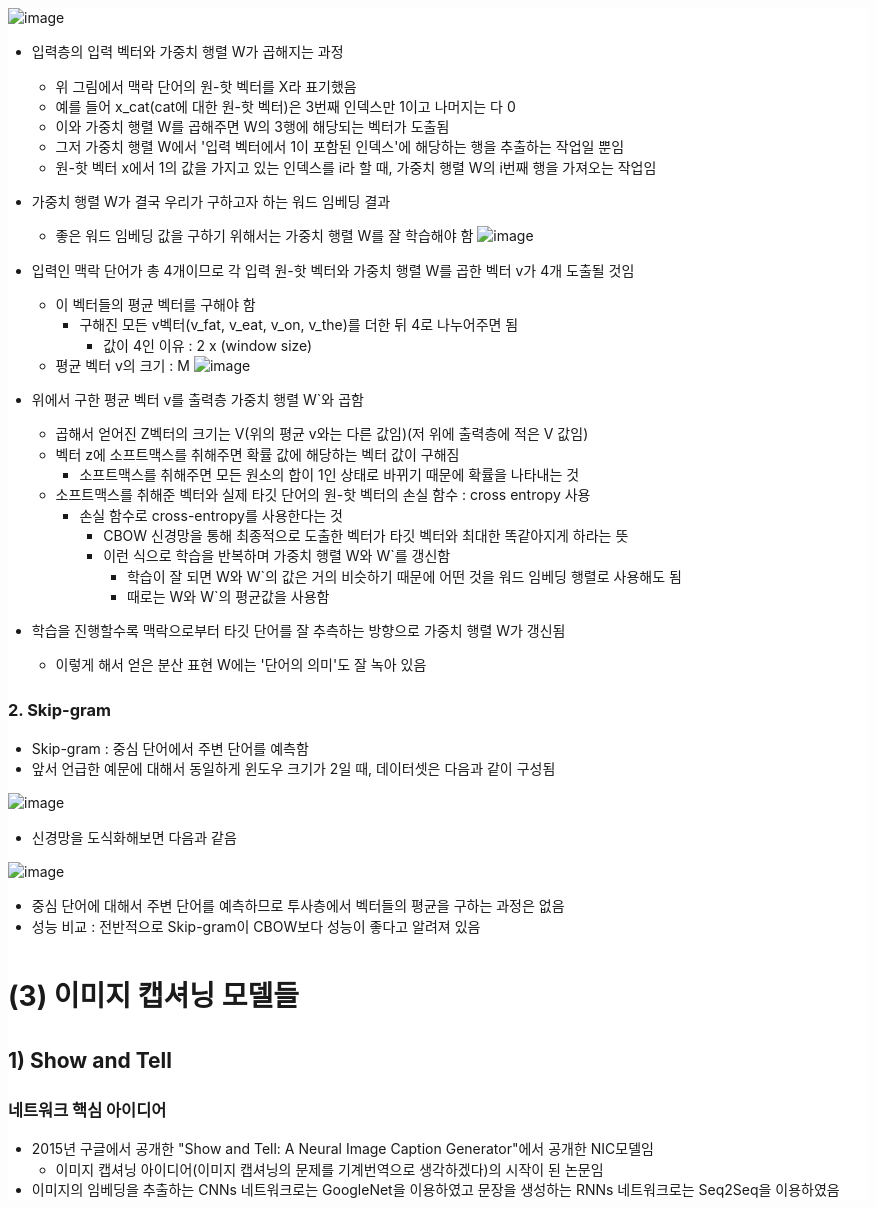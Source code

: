 ![image](https://github.com/JuHwna/thesis_summary/assets/49123169/d370804d-fe97-4ca8-9988-2388802f1267)

- 입력층의 입력 벡터와 가중치 행렬 W가 곱해지는 과정
  - 위 그림에서 맥락 단어의 원-핫 벡터를 X라 표기했음
  - 예를 들어 x_cat(cat에 대한 원-핫 벡터)은 3번째 인덱스만 1이고 나머지는 다 0
  - 이와 가중치 행렬 W를 곱해주면 W의 3행에 해당되는 벡터가 도출됨
  - 그저 가중치 행렬 W에서 '입력 벡터에서 1이 포함된 인덱스'에 해당하는 행을 추출하는 작업일 뿐임
  - 원-핫 벡터 x에서 1의 값을 가지고 있는 인덱스를 i라 할 때, 가중치 행렬 W의 i번째 행을 가져오는 작업임

- 가중치 행렬 W가 결국 우리가 구하고자 하는 워드 임베딩 결과
  - 좋은 워드 임베딩 값을 구하기 위해서는 가중치 행렬 W를 잘 학습해야 함
![image](https://github.com/JuHwna/thesis_summary/assets/49123169/6a71d293-64e6-4251-9847-23cc1bf89b62)

- 입력인 맥락 단어가 총 4개이므로 각 입력 원-핫 벡터와 가중치 행렬 W를 곱한 벡터 v가 4개 도출될 것임
  - 이 벡터들의 평균 벡터를 구해야 함
    - 구해진 모든 v벡터(v_fat, v_eat, v_on, v_the)를 더한 뒤 4로 나누어주면 됨
      - 값이 4인 이유 : 2 x (window size)
  - 평균 벡터 v의 크기 : M
![image](https://github.com/JuHwna/thesis_summary/assets/49123169/6a8461b8-007a-4c9b-972d-190529b6818f)

- 위에서 구한 평균 벡터 v를 출력층 가중치 행렬 W`와 곱함
  - 곱해서 얻어진 Z벡터의 크기는 V(위의 평균 v와는 다른 값임)(저 위에 출력층에 적은 V 값임)
  - 벡터 z에 소프트맥스를 취해주면 확률 값에 해당하는 벡터 값이 구해짐
    - 소프트맥스를 취해주면 모든 원소의 합이 1인 상태로 바뀌기 때문에 확률을 나타내는 것
  - 소프트맥스를 취해준 벡터와 실제 타깃 단어의 원-핫 벡터의 손실 함수 : cross entropy 사용
    - 손실 함수로 cross-entropy를 사용한다는 것
      - CBOW 신경망을 통해 최종적으로 도출한 벡터가 타깃 벡터와 최대한 똑같아지게 하라는 뜻
      - 이런 식으로 학습을 반복하며 가중치 행렬 W와 W`를 갱신함
        - 학습이 잘 되면 W와 W`의 값은 거의 비슷하기 때문에 어떤 것을 워드 임베딩 행렬로 사용해도 됨
        - 때로는 W와 W`의 평균값을 사용함
- 학습을 진행할수록 맥락으로부터 타깃 단어를 잘 추측하는 방향으로 가중치 행렬 W가 갱신됨
  - 이렇게 해서 얻은 분산 표현 W에는 '단어의 의미'도 잘 녹아 있음

### 2. Skip-gram
- Skip-gram : 중심 단어에서 주변 단어를 예측함
- 앞서 언급한 예문에 대해서 동일하게 윈도우 크기가 2일 때, 데이터셋은 다음과 같이 구성됨

![image](https://github.com/JuHwna/thesis_summary/assets/49123169/45669b45-4f1b-453c-bbe1-9694b55dacf7)

- 신경망을 도식화해보면 다음과 같음

![image](https://github.com/JuHwna/thesis_summary/assets/49123169/32e3ff78-6bc5-4747-b5d3-788fd669ca43)

- 중심 단어에 대해서 주변 단어를 예측하므로 투사층에서 벡터들의 평균을 구하는 과정은 없음
- 성능 비교 : 전반적으로 Skip-gram이 CBOW보다 성능이 좋다고 알려져 있음

# (3) 이미지 캡셔닝 모델들
## 1) Show and Tell
### 네트워크 핵심 아이디어
- 2015년 구글에서 공개한 "Show and Tell: A Neural Image Caption Generator"에서 공개한 NIC모델임
  - 이미지 캡셔닝 아이디어(이미지 캡셔닝의 문제를 기계번역으로 생각하겠다)의 시작이 된 논문임
- 이미지의 임베딩을 추출하는 CNNs 네트워크로는 GoogleNet을 이용하였고 문장을 생성하는 RNNs 네트워크로는 Seq2Seq을 이용하였음
